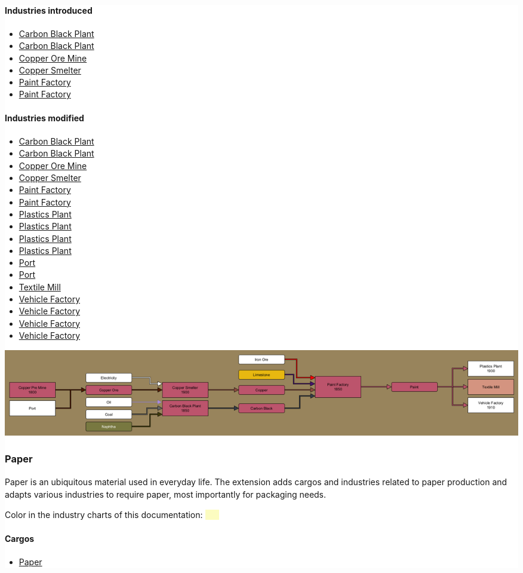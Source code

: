 
#### Industries introduced

* [Carbon Black Plant](#industry_9)
* [Carbon Black Plant](#industry_10)
* [Copper Ore Mine](#industry_17)
* [Copper Smelter](#industry_18)
* [Paint Factory](#industry_64)
* [Paint Factory](#industry_65)


#### Industries modified

* [Carbon Black Plant](#industry_9)
* [Carbon Black Plant](#industry_10)
* [Copper Ore Mine](#industry_17)
* [Copper Smelter](#industry_18)
* [Paint Factory](#industry_64)
* [Paint Factory](#industry_65)
* [Plastics Plant](#industry_74)
* [Plastics Plant](#industry_75)
* [Plastics Plant](#industry_78)
* [Plastics Plant](#industry_79)
* [Port](#industry_82)
* [Port](#industry_83)
* [Textile Mill](#industry_93)
* [Vehicle Factory](#industry_97)
* [Vehicle Factory](#industry_98)
* [Vehicle Factory](#industry_101)
* [Vehicle Factory](#industry_102)


<img src="industry_chain_extension_painting_industries_en.png" alt="industry chain for extension Painting Industries">

<a name="extension_8"></a>
### Paper

Paper is an ubiquitous material used in everyday life. The extension adds cargos and industries related to paper production and adapts various industries to require paper, most importantly for packaging needs. 

Color in the industry charts of this documentation: <span style="background-color:#fcfcc0;">&nbsp;&nbsp;&nbsp;&nbsp;&nbsp;&nbsp;</span>

#### Cargos

* [Paper](#cargo_PAPR)
